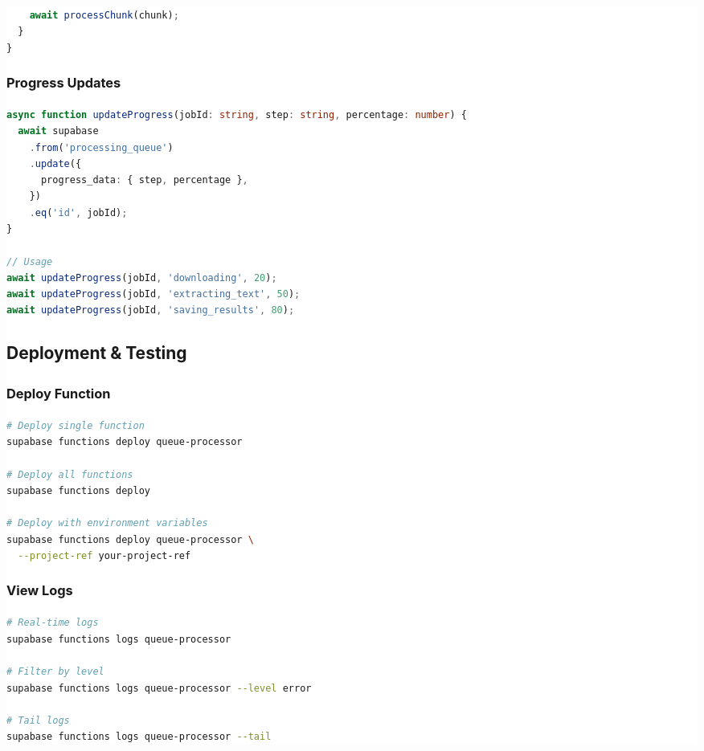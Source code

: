 ```typescript
    await processChunk(chunk);
  }
}
```

### Progress Updates

```typescript
async function updateProgress(jobId: string, step: string, percentage: number) {
  await supabase
    .from('processing_queue')
    .update({
      progress_data: { step, percentage },
    })
    .eq('id', jobId);
}

// Usage
await updateProgress(jobId, 'downloading', 20);
await updateProgress(jobId, 'extracting_text', 50);
await updateProgress(jobId, 'saving_results', 80);
```

## Deployment & Testing

### Deploy Function

```bash
# Deploy single function
supabase functions deploy queue-processor

# Deploy all functions
supabase functions deploy

# Deploy with environment variables
supabase functions deploy queue-processor \
  --project-ref your-project-ref
```

### View Logs

```bash
# Real-time logs
supabase functions logs queue-processor

# Filter by level
supabase functions logs queue-processor --level error

# Tail logs
supabase functions logs queue-processor --tail
```
